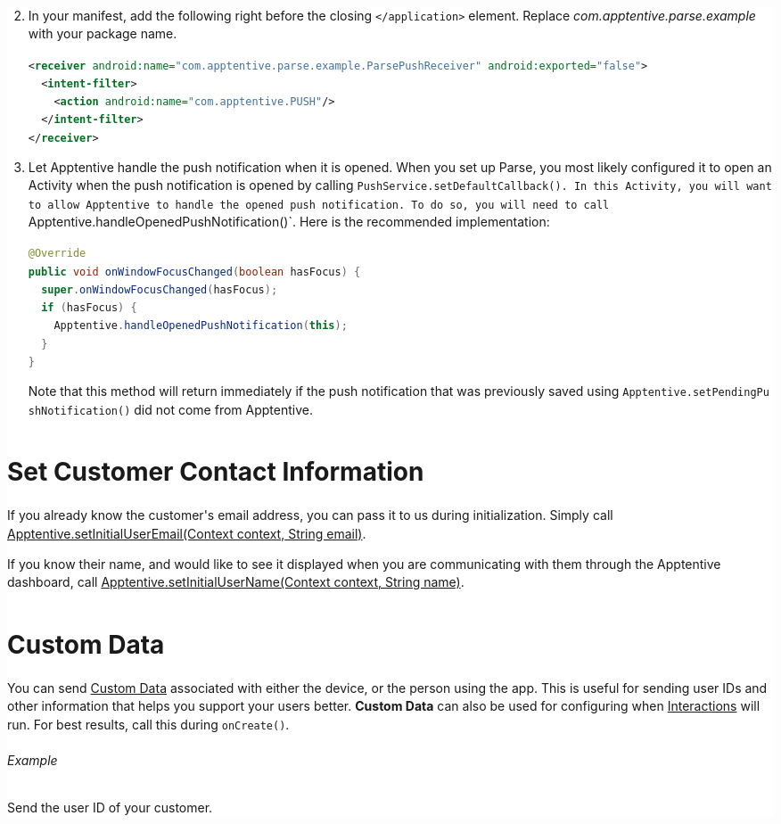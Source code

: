 2. In your manifest, add the following right before the closing `</application>` element. Replace *com.apptentive.parse.example* with your package name.

    ```xml
    <receiver android:name="com.apptentive.parse.example.ParsePushReceiver" android:exported="false">
      <intent-filter>
        <action android:name="com.apptentive.PUSH"/>
      </intent-filter>
    </receiver>
    ```

3. Let Apptentive handle the push notification when it is opened. When you set up Parse, you most likely configured it to open an Activity when the push notification is opened by calling `PushService.setDefaultCallback(). In this Activity, you will want to allow Apptentive to handle the opened push notification. To do so, you will need to call `Apptentive.handleOpenedPushNotification()`. Here is the recommended implementation:

    ```java
    @Override
    public void onWindowFocusChanged(boolean hasFocus) {
      super.onWindowFocusChanged(hasFocus);
      if (hasFocus) {
        Apptentive.handleOpenedPushNotification(this);
      }
    }
    ```

    Note that this method will return immediately if the push notification that was previously saved using `Apptentive.setPendingPushNotification()` did not come from Apptentive.

# Set Customer Contact Information

If you already know the customer's email address, you can pass it to us during initialization. Simply call [Apptentive.setInitialUserEmail(Context context, String email)](http://www.apptentive.com/docs/android/api/com/apptentive/android/sdk/Apptentive.html#setInitialUserEmail-android.content.Context-java.lang.String-).

If you know their name, and would like to see it displayed when you are communicating with them through the Apptentive dashboard, call [Apptentive.setInitialUserName(Context context, String name)](http://www.apptentive.com/docs/android/api/com/apptentive/android/sdk/Apptentive.html#setInitialUserName-android.content.Context-java.lang.String-).

# Custom Data

You can send [Custom Data](http://www.apptentive.com/docs/android/features/#custom-data) associated with either the device, or the person using the app. This is useful for sending user IDs and other information that helps you support your users better. **Custom Data** can also be used for configuring when [Interactions](http://www.apptentive.com/docs/android/features/#interactions) will run. For best results, call this during `onCreate()`.

###### Example

Send the user ID of your customer.
